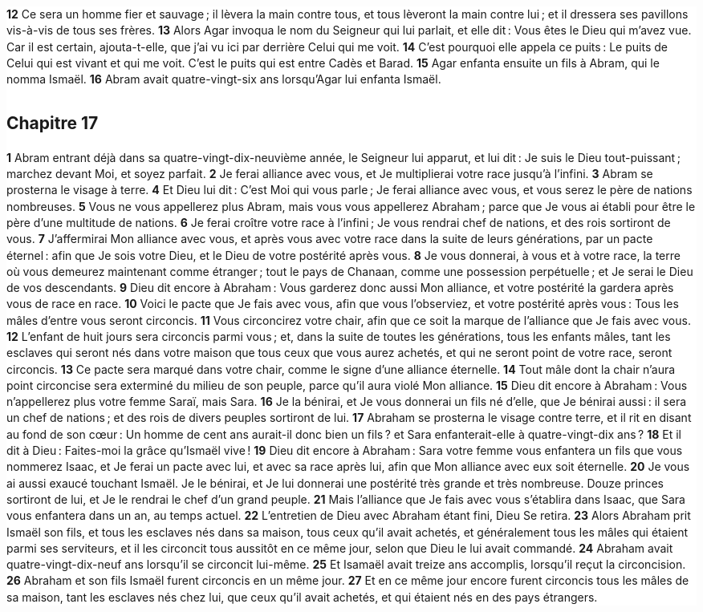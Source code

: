 **12** Ce sera un homme fier et sauvage ; il lèvera la main contre tous, et tous lèveront la main contre lui ; et il dressera ses pavillons vis-à-vis de tous ses frères.
**13** Alors Agar invoqua le nom du Seigneur qui lui parlait, et elle dit : Vous êtes le Dieu qui m’avez vue. Car il est certain, ajouta-t-elle, que j’ai vu ici par derrière Celui qui me voit.
**14** C’est pourquoi elle appela ce puits : Le puits de Celui qui est vivant et qui me voit. C’est le puits qui est entre Cadès et Barad.
**15** Agar enfanta ensuite un fils à Abram, qui le nomma Ismaël.
**16** Abram avait quatre-vingt-six ans lorsqu’Agar lui enfanta Ismaël.

## Chapitre 17

**1** Abram entrant déjà dans sa quatre-vingt-dix-neuvième année, le Seigneur lui apparut, et lui dit : Je suis le Dieu tout-puissant ; marchez devant Moi, et soyez parfait.
**2** Je ferai alliance avec vous, et Je multiplierai votre race jusqu’à l’infini.
**3** Abram se prosterna le visage à terre.
**4** Et Dieu lui dit : C’est Moi qui vous parle ; Je ferai alliance avec vous, et vous serez le père de nations nombreuses.
**5** Vous ne vous appellerez plus Abram, mais vous vous appellerez Abraham ; parce que Je vous ai établi pour être le père d’une multitude de nations.
**6** Je ferai croître votre race à l’infini ; Je vous rendrai chef de nations, et des rois sortiront de vous.
**7** J’affermirai Mon alliance avec vous, et après vous avec votre race dans la suite de leurs générations, par un pacte éternel : afin que Je sois votre Dieu, et le Dieu de votre postérité après vous.
**8** Je vous donnerai, à vous et à votre race, la terre où vous demeurez maintenant comme étranger ; tout le pays de Chanaan, comme une possession perpétuelle ; et Je serai le Dieu de vos descendants.
**9** Dieu dit encore à Abraham : Vous garderez donc aussi Mon alliance, et votre postérité la gardera après vous de race en race.
**10** Voici le pacte que Je fais avec vous, afin que vous l’observiez, et votre postérité après vous : Tous les mâles d’entre vous seront circoncis.
**11** Vous circoncirez votre chair, afin que ce soit la marque de l’alliance que Je fais avec vous.
**12** L’enfant de huit jours sera circoncis parmi vous ; et, dans la suite de toutes les générations, tous les enfants mâles, tant les esclaves qui seront nés dans votre maison que tous ceux que vous aurez achetés, et qui ne seront point de votre race, seront circoncis.
**13** Ce pacte sera marqué dans votre chair, comme le signe d’une alliance éternelle.
**14** Tout mâle dont la chair n’aura point circoncise sera exterminé du milieu de son peuple, parce qu’il aura violé Mon alliance.
**15** Dieu dit encore à Abraham : Vous n’appellerez plus votre femme Saraï, mais Sara.
**16** Je la bénirai, et Je vous donnerai un fils né d’elle, que Je bénirai aussi : il sera un chef de nations ; et des rois de divers peuples sortiront de lui.
**17** Abraham se prosterna le visage contre terre, et il rit en disant au fond de son cœur : Un homme de cent ans aurait-il donc bien un fils ? et Sara enfanterait-elle à quatre-vingt-dix ans ?
**18** Et il dit à Dieu : Faites-moi la grâce qu’Ismaël vive !
**19** Dieu dit encore à Abraham : Sara votre femme vous enfantera un fils que vous nommerez Isaac, et Je ferai un pacte avec lui, et avec sa race après lui, afin que Mon alliance avec eux soit éternelle.
**20** Je vous ai aussi exaucé touchant Ismaël. Je le bénirai, et Je lui donnerai une postérité très grande et très nombreuse. Douze princes sortiront de lui, et Je le rendrai le chef d’un grand peuple.
**21** Mais l’alliance que Je fais avec vous s’établira dans Isaac, que Sara vous enfantera dans un an, au temps actuel.
**22** L’entretien de Dieu avec Abraham étant fini, Dieu Se retira.
**23** Alors Abraham prit Ismaël son fils, et tous les esclaves nés dans sa maison, tous ceux qu’il avait achetés, et généralement tous les mâles qui étaient parmi ses serviteurs, et il les circoncit tous aussitôt en ce même jour, selon que Dieu le lui avait commandé.
**24** Abraham avait quatre-vingt-dix-neuf ans lorsqu’il se circoncit lui-même.
**25** Et Isamaël avait treize ans accomplis, lorsqu’il reçut la circoncision.
**26** Abraham et son fils Ismaël furent circoncis en un même jour.
**27** Et en ce même jour encore furent circoncis tous les mâles de sa maison, tant les esclaves nés chez lui, que ceux qu’il avait achetés, et qui étaient nés en des pays étrangers.
